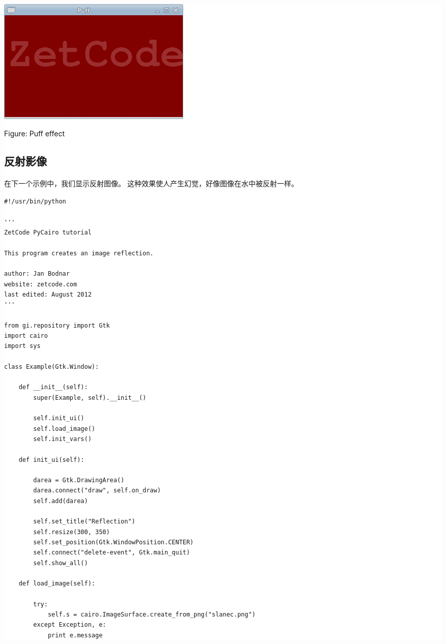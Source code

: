 ![Puff effect](img/6494f55b272a96349c1aa2543effb3c4.jpg)

Figure: Puff effect

## 反射影像

在下一个示例中，我们显示反射图像。 这种效果使人产生幻觉，好像图像在水中被反射一样。

```
#!/usr/bin/python

'''
ZetCode PyCairo tutorial 

This program creates an image reflection.

author: Jan Bodnar
website: zetcode.com 
last edited: August 2012
'''

from gi.repository import Gtk
import cairo
import sys

class Example(Gtk.Window):

    def __init__(self):
        super(Example, self).__init__()

        self.init_ui()
        self.load_image()
        self.init_vars()

    def init_ui(self):    

        darea = Gtk.DrawingArea()
        darea.connect("draw", self.on_draw)
        self.add(darea)

        self.set_title("Reflection")
        self.resize(300, 350)
        self.set_position(Gtk.WindowPosition.CENTER)
        self.connect("delete-event", Gtk.main_quit)
        self.show_all()

    def load_image(self):          

        try:
            self.s = cairo.ImageSurface.create_from_png("slanec.png")
        except Exception, e:
            print e.message
```